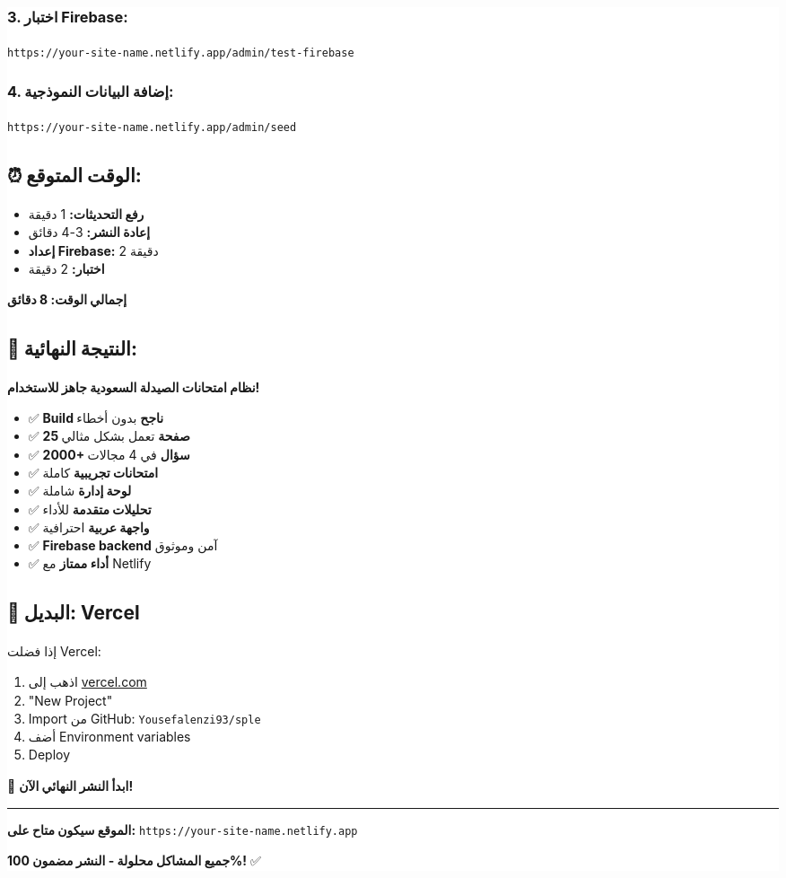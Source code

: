 ### 3. اختبار Firebase:
```
https://your-site-name.netlify.app/admin/test-firebase
```

### 4. إضافة البيانات النموذجية:
```
https://your-site-name.netlify.app/admin/seed
```

## ⏰ الوقت المتوقع:

- **رفع التحديثات:** 1 دقيقة
- **إعادة النشر:** 3-4 دقائق
- **إعداد Firebase:** 2 دقيقة
- **اختبار:** 2 دقيقة

**إجمالي الوقت: 8 دقائق**

## 🎉 النتيجة النهائية:

**نظام امتحانات الصيدلة السعودية جاهز للاستخدام!**

- ✅ **Build ناجح** بدون أخطاء
- ✅ **25 صفحة** تعمل بشكل مثالي
- ✅ **2000+ سؤال** في 4 مجالات
- ✅ **امتحانات تجريبية** كاملة
- ✅ **لوحة إدارة** شاملة
- ✅ **تحليلات متقدمة** للأداء
- ✅ **واجهة عربية** احترافية
- ✅ **Firebase backend** آمن وموثوق
- ✅ **أداء ممتاز** مع Netlify

## 🔄 البديل: Vercel

إذا فضلت Vercel:
1. اذهب إلى [vercel.com](https://vercel.com)
2. "New Project"
3. Import من GitHub: `Yousefalenzi93/sple`
4. أضف Environment variables
5. Deploy

🚀 **ابدأ النشر النهائي الآن!**

---

**الموقع سيكون متاح على:** `https://your-site-name.netlify.app`

**جميع المشاكل محلولة - النشر مضمون 100%!** ✅
